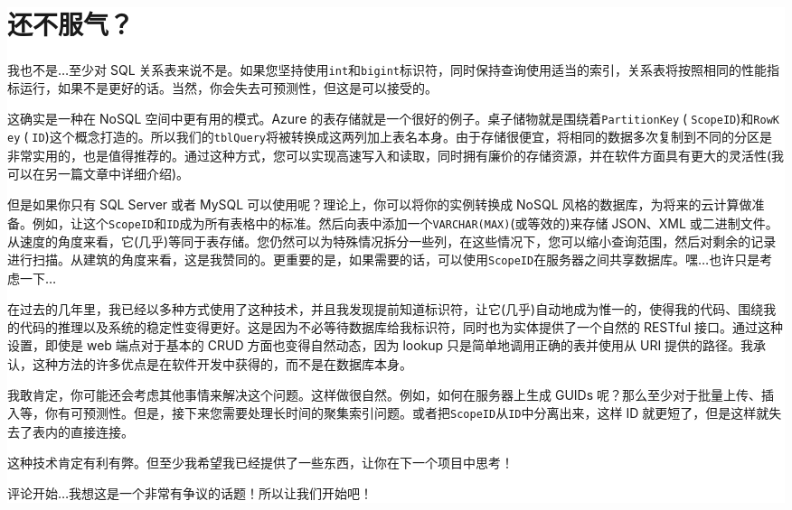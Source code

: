 # 还不服气？

我也不是…至少对 SQL 关系表来说不是。如果您坚持使用`int`和`bigint`标识符，同时保持查询使用适当的索引，关系表将按照相同的性能指标运行，如果不是更好的话。当然，你会失去可预测性，但这是可以接受的。

这确实是一种在 NoSQL 空间中更有用的模式。Azure 的表存储就是一个很好的例子。桌子储物就是围绕着`PartitionKey` ( `ScopeID`)和`RowKey` ( `ID`)这个概念打造的。所以我们的`tblQuery`将被转换成这两列加上表名本身。由于存储很便宜，将相同的数据多次复制到不同的分区是非常实用的，也是值得推荐的。通过这种方式，您可以实现高速写入和读取，同时拥有廉价的存储资源，并在软件方面具有更大的灵活性(我可以在另一篇文章中详细介绍)。

但是如果你只有 SQL Server 或者 MySQL 可以使用呢？理论上，你可以将你的实例转换成 NoSQL 风格的数据库，为将来的云计算做准备。例如，让这个`ScopeID`和`ID`成为所有表格中的标准。然后向表中添加一个`VARCHAR(MAX)`(或等效的)来存储 JSON、XML 或二进制文件。从速度的角度来看，它(几乎)等同于表存储。您仍然可以为特殊情况拆分一些列，在这些情况下，您可以缩小查询范围，然后对剩余的记录进行扫描。从建筑的角度来看，这是我赞同的。更重要的是，如果需要的话，可以使用`ScopeID`在服务器之间共享数据库。嘿…也许只是考虑一下…

在过去的几年里，我已经以多种方式使用了这种技术，并且我发现提前知道标识符，让它(几乎)自动地成为惟一的，使得我的代码、围绕我的代码的推理以及系统的稳定性变得更好。这是因为不必等待数据库给我标识符，同时也为实体提供了一个自然的 RESTful 接口。通过这种设置，即使是 web 端点对于基本的 CRUD 方面也变得自然动态，因为 lookup 只是简单地调用正确的表并使用从 URI 提供的路径。我承认，这种方法的许多优点是在软件开发中获得的，而不是在数据库本身。

我敢肯定，你可能还会考虑其他事情来解决这个问题。这样做很自然。例如，如何在服务器上生成 GUIDs 呢？那么至少对于批量上传、插入等，你有可预测性。但是，接下来您需要处理长时间的聚集索引问题。或者把`ScopeID`从`ID`中分离出来，这样 ID 就更短了，但是这样就失去了表内的直接连接。

这种技术肯定有利有弊。但至少我希望我已经提供了一些东西，让你在下一个项目中思考！

评论开始…我想这是一个非常有争议的话题！所以让我们开始吧！